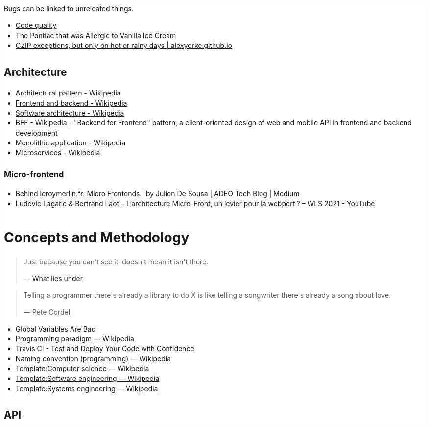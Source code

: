 Bugs can be linked to unreleated things.

- [Code quality](#code-quality)
- [The Pontiac that was Allergic to Vanilla Ice Cream](https://web.archive.org/web/20010304093737/http://plant-maintenance.com/articles/pontiac.shtml)
- [GZIP exceptions, but only on hot or rainy days | alexyorke.github.io](https://web.archive.org/web/20221113050920/https://alexyorke.github.io//2022/11/11/gzip-exceptions-but-only-on-hot-or-rainy-days/)

## Architecture

- [Architectural pattern - Wikipedia](https://en.wikipedia.org/wiki/Architectural_pattern)
- [Frontend and backend - Wikipedia](https://en.wikipedia.org/wiki/Frontend_and_backend)
- [Software architecture - Wikipedia](https://en.wikipedia.org/wiki/Software_architecture)
- [BFF - Wikipedia](https://en.wikipedia.org/wiki/BFF) - "Backend for Frontend" pattern, a client-oriented design of web and mobile API in frontend and backend development
- [Monolithic application - Wikipedia](https://en.wikipedia.org/wiki/Monolithic_application)
- [Microservices - Wikipedia](https://en.wikipedia.org/wiki/Microservices)

### Micro-frontend

- [Behind leroymerlin.fr: Micro Frontends | by Julien De Sousa | ADEO Tech Blog | Medium](https://web.archive.org/web/20220226195425/https://medium.com/adeo-tech/behind-leroymerlin-fr-micro-frontends-47fd7c53f99d)
- [Ludovic Lagatie & Bertrand Laot – L’architecture Micro-Front, un levier pour la webperf ? – WLS 2021 - YouTube](https://www.youtube.com/watch?v=jzbZESyuIhA&list=PLqQ-opbi5cUPbrabX0IcnpoSrOiwwnf8V&t=360s)

# Concepts and Methodology

> Just because you can't see it, doesn't mean it isn't there.
>
> — [What lies under](https://web.archive.org/web/20180403150656/http://www.awbnetwork.org/campaigns/item/49-what-lies-under.html)

> Telling a programmer there's already a library to do X is like telling a songwriter there's already a song about love.
>
> — Pete Cordell

- [Global Variables Are Bad](http://c2.com/cgi/wiki?GlobalVariablesAreBad)
- [Programming paradigm — Wikipedia](https://en.wikipedia.org/wiki/Programming_paradigm)
- [Travis CI - Test and Deploy Your Code with Confidence](https://travis-ci.org/)
- [Naming convention (programming) — Wikipedia](https://en.wikipedia.org/wiki/Naming_convention_%28programming%29)
- [Template:Computer science — Wikipedia](https://en.wikipedia.org/wiki/Template:Computer_science)
- [Template:Software engineering — Wikipedia](https://en.wikipedia.org/wiki/Template:Software_engineering)
- [Template:Systems engineering — Wikipedia](https://en.wikipedia.org/wiki/Template:Systems_engineering)

## API
